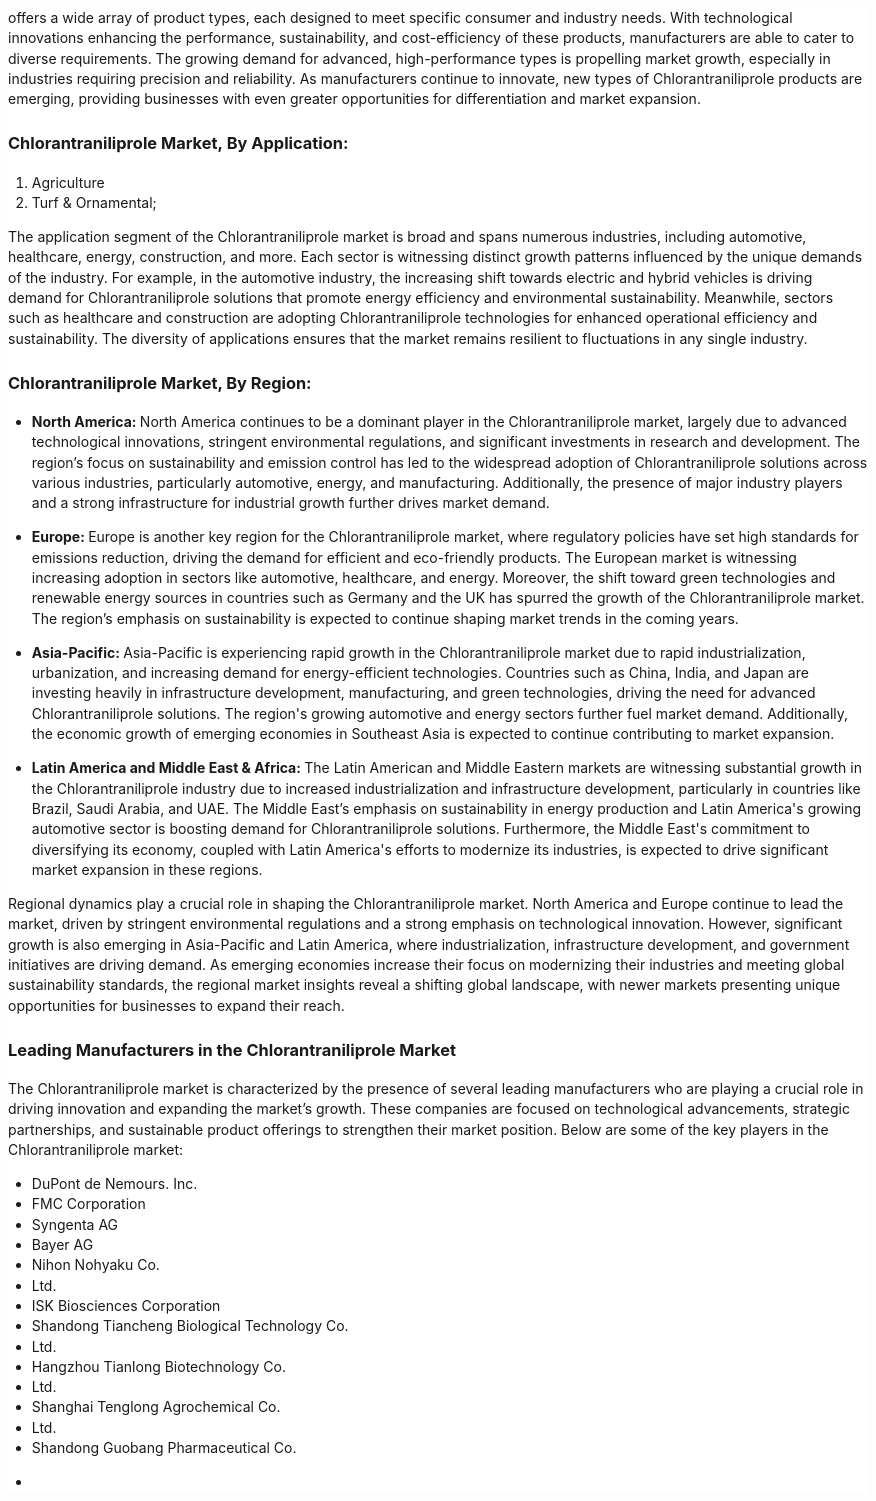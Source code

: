 offers a wide array of product types, each designed to meet specific consumer and industry needs. With technological innovations enhancing the performance, sustainability, and cost-efficiency of these products, manufacturers are able to cater to diverse requirements. The growing demand for advanced, high-performance types is propelling market growth, especially in industries requiring precision and reliability. As manufacturers continue to innovate, new types of Chlorantraniliprole products are emerging, providing businesses with even greater opportunities for differentiation and market expansion.</p><h3>Chlorantraniliprole Market,&nbsp;By Application:</h3><ol><li>Agriculture<li> Turf & Ornamental;</li></ol><p>The application segment of the Chlorantraniliprole market is broad and spans numerous industries, including automotive, healthcare, energy, construction, and more. Each sector is witnessing distinct growth patterns influenced by the unique demands of the industry. For example, in the automotive industry, the increasing shift towards electric and hybrid vehicles is driving demand for Chlorantraniliprole solutions that promote energy efficiency and environmental sustainability. Meanwhile, sectors such as healthcare and construction are adopting Chlorantraniliprole technologies for enhanced operational efficiency and sustainability. The diversity of applications ensures that the market remains resilient to fluctuations in any single industry.</p><h3>Chlorantraniliprole Market, By Region:</h3><ul><li><p><strong>North America:&nbsp;</strong>North America continues to be a dominant player in the Chlorantraniliprole market, largely due to advanced technological innovations, stringent environmental regulations, and significant investments in research and development. The region&rsquo;s focus on sustainability and emission control has led to the widespread adoption of Chlorantraniliprole solutions across various industries, particularly automotive, energy, and manufacturing. Additionally, the presence of major industry players and a strong infrastructure for industrial growth further drives market demand.</p></li><li><p><strong><strong>Europe:&nbsp;</strong></strong>Europe is another key region for the Chlorantraniliprole market, where regulatory policies have set high standards for emissions reduction, driving the demand for efficient and eco-friendly products. The European market is witnessing increasing adoption in sectors like automotive, healthcare, and energy. Moreover, the shift toward green technologies and renewable energy sources in countries such as Germany and the UK has spurred the growth of the Chlorantraniliprole market. The region&rsquo;s emphasis on sustainability is expected to continue shaping market trends in the coming years.</p></li><li><p><strong><strong>Asia-Pacific:&nbsp;</strong></strong>Asia-Pacific is experiencing rapid growth in the Chlorantraniliprole market due to rapid industrialization, urbanization, and increasing demand for energy-efficient technologies. Countries such as China, India, and Japan are investing heavily in infrastructure development, manufacturing, and green technologies, driving the need for advanced Chlorantraniliprole solutions. The region's growing automotive and energy sectors further fuel market demand. Additionally, the economic growth of emerging economies in Southeast Asia is expected to continue contributing to market expansion.</p></li><li><p><strong><strong>Latin America and Middle East &amp; Africa:&nbsp;</strong></strong>The Latin American and Middle Eastern markets are witnessing substantial growth in the Chlorantraniliprole industry due to increased industrialization and infrastructure development, particularly in countries like Brazil, Saudi Arabia, and UAE. The Middle East&rsquo;s emphasis on sustainability in energy production and Latin America's growing automotive sector is boosting demand for Chlorantraniliprole solutions. Furthermore, the Middle East's commitment to diversifying its economy, coupled with Latin America's efforts to modernize its industries, is expected to drive significant market expansion in these regions.</p></li></ul><p>Regional dynamics play a crucial role in shaping the Chlorantraniliprole market. North America and Europe continue to lead the market, driven by stringent environmental regulations and a strong emphasis on technological innovation. However, significant growth is also emerging in Asia-Pacific and Latin America, where industrialization, infrastructure development, and government initiatives are driving demand. As emerging economies increase their focus on modernizing their industries and meeting global sustainability standards, the regional market insights reveal a shifting global landscape, with newer markets presenting unique opportunities for businesses to expand their reach.</p><h3><strong>Leading Manufacturers in the Chlorantraniliprole Market</strong></h3><p>The Chlorantraniliprole market is characterized by the presence of several leading manufacturers who are playing a crucial role in driving innovation and expanding the market&rsquo;s growth. These companies are focused on technological advancements, strategic partnerships, and sustainable product offerings to strengthen their market position. Below are some of the key players in the Chlorantraniliprole market:</p></div><div class="article-main__content" data-test-id="publishing-text-block"><ul><li><span class="">DuPont de Nemours. Inc.<li> FMC Corporation<li> Syngenta AG<li> Bayer AG<li> Nihon Nohyaku Co.<li> Ltd.<li> ISK Biosciences Corporation<li> Shandong Tiancheng Biological Technology Co.<li> Ltd.<li> Hangzhou Tianlong Biotechnology Co.<li> Ltd.<li> Shanghai Tenglong Agrochemical Co.<li> Ltd.<li> Shandong Guobang Pharmaceutical Co.<li>